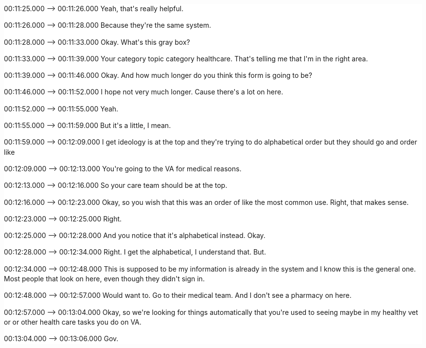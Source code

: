 00:11:25.000 --> 00:11:26.000
Yeah, that's really helpful.

00:11:26.000 --> 00:11:28.000
Because they're the same system.

00:11:28.000 --> 00:11:33.000
Okay. What's this gray box?

00:11:33.000 --> 00:11:39.000
Your category topic category healthcare. That's telling me that I'm in the right area.

00:11:39.000 --> 00:11:46.000
Okay. And how much longer do you think this form is going to be?

00:11:46.000 --> 00:11:52.000
I hope not very much longer. Cause there's a lot on here.

00:11:52.000 --> 00:11:55.000
Yeah.

00:11:55.000 --> 00:11:59.000
But it's a little, I mean.

00:11:59.000 --> 00:12:09.000
I get ideology is at the top and they're trying to do alphabetical order but they should go and order like

00:12:09.000 --> 00:12:13.000
You're going to the VA for medical reasons.

00:12:13.000 --> 00:12:16.000
So your care team should be at the top.

00:12:16.000 --> 00:12:23.000
Okay, so you wish that this was an order of like the most common use. Right, that makes sense.

00:12:23.000 --> 00:12:25.000
Right.

00:12:25.000 --> 00:12:28.000
And you notice that it's alphabetical instead. Okay.

00:12:28.000 --> 00:12:34.000
Right. I get the alphabetical, I understand that. But.

00:12:34.000 --> 00:12:48.000
This is supposed to be my information is already in the system and I know this is the general one. Most people that look on here, even though they didn't sign in.

00:12:48.000 --> 00:12:57.000
Would want to. Go to their medical team. And I don't see a pharmacy on here.

00:12:57.000 --> 00:13:04.000
Okay, so we're looking for things automatically that you're used to seeing maybe in my healthy vet or or other health care tasks you do on VA.

00:13:04.000 --> 00:13:06.000
Gov.
